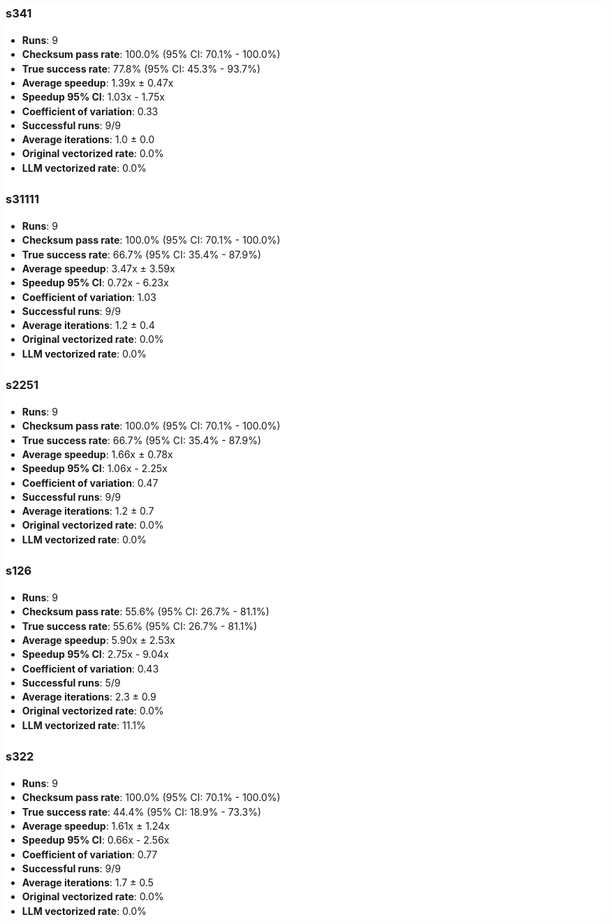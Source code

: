 ### s341
- **Runs**: 9
- **Checksum pass rate**: 100.0% (95% CI: 70.1% - 100.0%)
- **True success rate**: 77.8% (95% CI: 45.3% - 93.7%)
- **Average speedup**: 1.39x ± 0.47x
- **Speedup 95% CI**: 1.03x - 1.75x
- **Coefficient of variation**: 0.33
- **Successful runs**: 9/9
- **Average iterations**: 1.0 ± 0.0
- **Original vectorized rate**: 0.0%
- **LLM vectorized rate**: 0.0%

### s31111
- **Runs**: 9
- **Checksum pass rate**: 100.0% (95% CI: 70.1% - 100.0%)
- **True success rate**: 66.7% (95% CI: 35.4% - 87.9%)
- **Average speedup**: 3.47x ± 3.59x
- **Speedup 95% CI**: 0.72x - 6.23x
- **Coefficient of variation**: 1.03
- **Successful runs**: 9/9
- **Average iterations**: 1.2 ± 0.4
- **Original vectorized rate**: 0.0%
- **LLM vectorized rate**: 0.0%

### s2251
- **Runs**: 9
- **Checksum pass rate**: 100.0% (95% CI: 70.1% - 100.0%)
- **True success rate**: 66.7% (95% CI: 35.4% - 87.9%)
- **Average speedup**: 1.66x ± 0.78x
- **Speedup 95% CI**: 1.06x - 2.25x
- **Coefficient of variation**: 0.47
- **Successful runs**: 9/9
- **Average iterations**: 1.2 ± 0.7
- **Original vectorized rate**: 0.0%
- **LLM vectorized rate**: 0.0%

### s126
- **Runs**: 9
- **Checksum pass rate**: 55.6% (95% CI: 26.7% - 81.1%)
- **True success rate**: 55.6% (95% CI: 26.7% - 81.1%)
- **Average speedup**: 5.90x ± 2.53x
- **Speedup 95% CI**: 2.75x - 9.04x
- **Coefficient of variation**: 0.43
- **Successful runs**: 5/9
- **Average iterations**: 2.3 ± 0.9
- **Original vectorized rate**: 0.0%
- **LLM vectorized rate**: 11.1%

### s322
- **Runs**: 9
- **Checksum pass rate**: 100.0% (95% CI: 70.1% - 100.0%)
- **True success rate**: 44.4% (95% CI: 18.9% - 73.3%)
- **Average speedup**: 1.61x ± 1.24x
- **Speedup 95% CI**: 0.66x - 2.56x
- **Coefficient of variation**: 0.77
- **Successful runs**: 9/9
- **Average iterations**: 1.7 ± 0.5
- **Original vectorized rate**: 0.0%
- **LLM vectorized rate**: 0.0%
